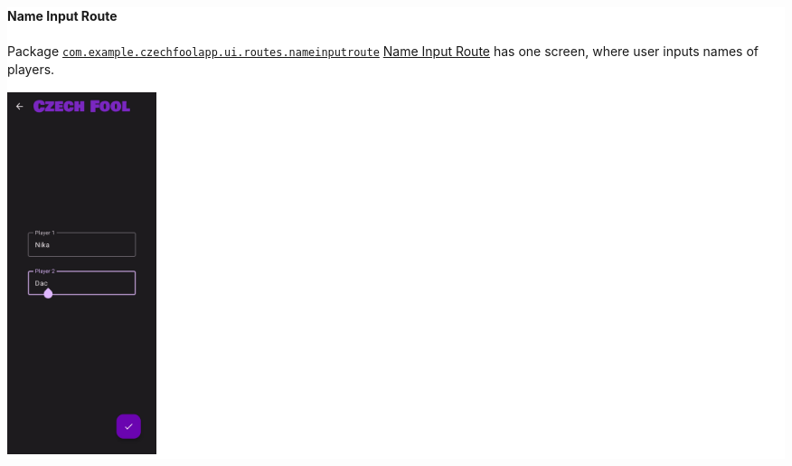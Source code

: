 
#### Name Input Route
Package [`com.example.czechfoolapp.ui.routes.nameinputroute`](app/src/main/java/com/example/czechfoolapp/ui/routes/nameinputroute)
<u>Name Input Route</u> has one screen, where user inputs names of players.
<p style=float:left">
  <img src="Screenshots/NameInputCompact.jpg" height="400" />
</p>
